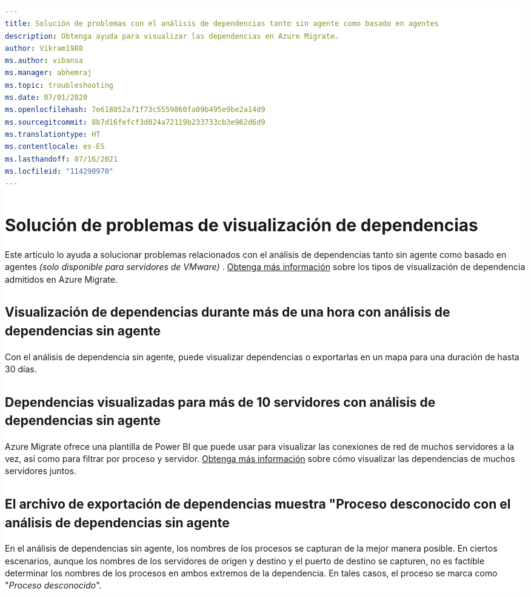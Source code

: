 ```yaml
---
title: Solución de problemas con el análisis de dependencias tanto sin agente como basado en agentes
description: Obtenga ayuda para visualizar las dependencias en Azure Migrate.
author: Vikram1988
ms.author: vibansa
ms.manager: abhemraj
ms.topic: troubleshooting
ms.date: 07/01/2020
ms.openlocfilehash: 7e618052a71f73c5559860fa09b495e9be2a14d9
ms.sourcegitcommit: 8b7d16fefcf3d024a72119b233733cb3e962d6d9
ms.translationtype: HT
ms.contentlocale: es-ES
ms.lasthandoff: 07/16/2021
ms.locfileid: "114290970"
---
```

# <a name="troubleshoot-dependency-visualization"></a>Solución de problemas de visualización de dependencias

Este artículo lo ayuda a solucionar problemas relacionados con el análisis de dependencias tanto sin agente como basado en agentes _(solo disponible para servidores de VMware)_ . [Obtenga más información](concepts-dependency-visualization.md) sobre los tipos de visualización de dependencia admitidos en Azure Migrate.


## <a name="visualize-dependencies-for--1-hour-with-agentless-dependency-analysis"></a>Visualización de dependencias durante más de una hora con análisis de dependencias sin agente

Con el análisis de dependencia sin agente, puede visualizar dependencias o exportarlas en un mapa para una duración de hasta 30 días.

## <a name="visualized-dependencies-for--10-servers-with-agentless-dependency-analysis"></a>Dependencias visualizadas para más de 10 servidores con análisis de dependencias sin agente

Azure Migrate ofrece una plantilla de Power BI que puede usar para visualizar las conexiones de red de muchos servidores a la vez, así como para filtrar por proceso y servidor. [Obtenga más información](how-to-create-group-machine-dependencies-agentless.md#visualize-network-connections-in-power-bi) sobre cómo visualizar las dependencias de muchos servidores juntos.

## <a name="dependencies-export-csv-shows-unknown-process-with-agentless-dependency-analysis"></a>El archivo de exportación de dependencias muestra "Proceso desconocido con el análisis de dependencias sin agente
En el análisis de dependencias sin agente, los nombres de los procesos se capturan de la mejor manera posible. En ciertos escenarios, aunque los nombres de los servidores de origen y destino y el puerto de destino se capturen, no es factible determinar los nombres de los procesos en ambos extremos de la dependencia. En tales casos, el proceso se marca como "_Proceso desconocido_".
